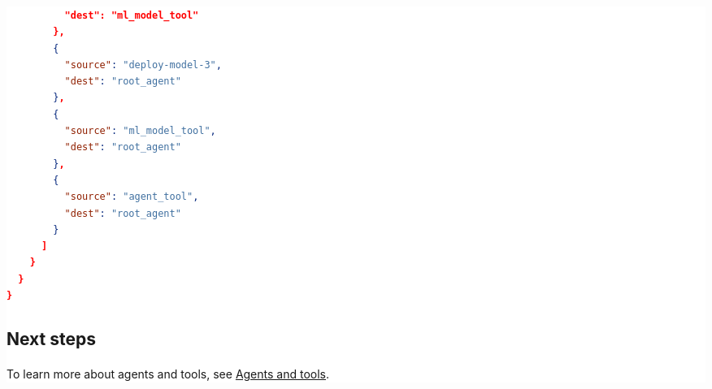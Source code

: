 ```json
          "dest": "ml_model_tool"
        },
        {
          "source": "deploy-model-3",
          "dest": "root_agent"
        },
        {
          "source": "ml_model_tool",
          "dest": "root_agent"
        },
        {
          "source": "agent_tool",
          "dest": "root_agent"
        }
      ]
    }
  }
}
```
</details>

## Next steps

To learn more about agents and tools, see [Agents and tools]({{site.url}}{{site.baseurl}}/ml-commons-plugin/agents-tools/index/).